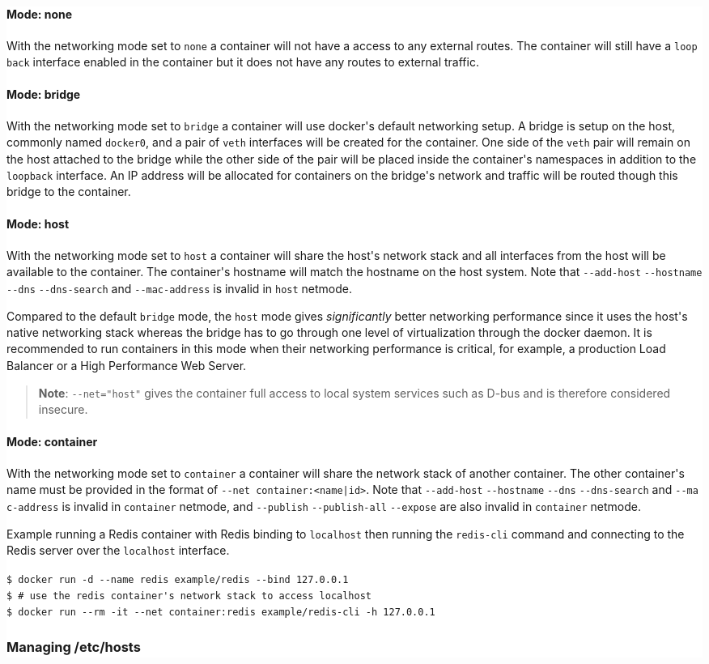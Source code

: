 #### Mode: none

With the networking mode set to `none` a container will not have a
access to any external routes.  The container will still have a
`loopback` interface enabled in the container but it does not have any
routes to external traffic.

#### Mode: bridge

With the networking mode set to `bridge` a container will use docker's
default networking setup.  A bridge is setup on the host, commonly named
`docker0`, and a pair of `veth` interfaces will be created for the
container.  One side of the `veth` pair will remain on the host attached
to the bridge while the other side of the pair will be placed inside the
container's namespaces in addition to the `loopback` interface.  An IP
address will be allocated for containers on the bridge's network and
traffic will be routed though this bridge to the container.

#### Mode: host

With the networking mode set to `host` a container will share the host's
network stack and all interfaces from the host will be available to the
container.  The container's hostname will match the hostname on the host
system.  Note that `--add-host` `--hostname`  `--dns` `--dns-search` and
`--mac-address` is invalid in `host` netmode.

Compared to the default `bridge` mode, the `host` mode gives *significantly*
better networking performance since it uses the host's native networking stack
whereas the bridge has to go through one level of virtualization through the
docker daemon. It is recommended to run containers in this mode when their
networking performance is critical, for example, a production Load Balancer
or a High Performance Web Server.

> **Note**: `--net="host"` gives the container full access to local system
> services such as D-bus and is therefore considered insecure.

#### Mode: container

With the networking mode set to `container` a container will share the
network stack of another container.  The other container's name must be
provided in the format of `--net container:<name|id>`. Note that `--add-host`
`--hostname` `--dns` `--dns-search` and `--mac-address` is invalid
in `container` netmode, and `--publish` `--publish-all` `--expose` are also
invalid in `container` netmode.

Example running a Redis container with Redis binding to `localhost` then
running the `redis-cli` command and connecting to the Redis server over the
`localhost` interface.

    $ docker run -d --name redis example/redis --bind 127.0.0.1
    $ # use the redis container's network stack to access localhost
    $ docker run --rm -it --net container:redis example/redis-cli -h 127.0.0.1

### Managing /etc/hosts
